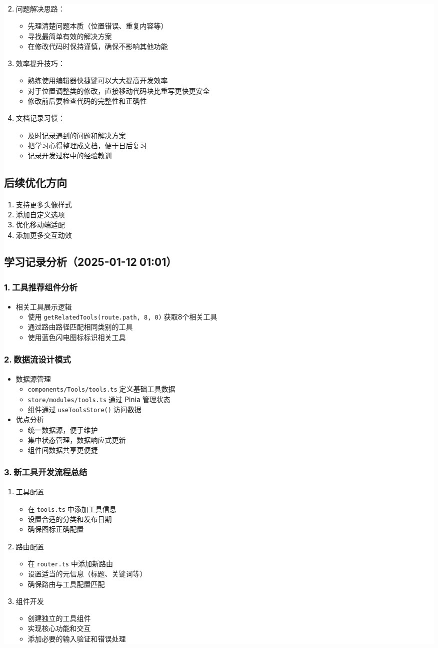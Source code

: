 2. 问题解决思路：
   - 先理清楚问题本质（位置错误、重复内容等）
   - 寻找最简单有效的解决方案
   - 在修改代码时保持谨慎，确保不影响其他功能

3. 效率提升技巧：
   - 熟练使用编辑器快捷键可以大大提高开发效率
   - 对于位置调整类的修改，直接移动代码块比重写更快更安全
   - 修改前后要检查代码的完整性和正确性

4. 文档记录习惯：
   - 及时记录遇到的问题和解决方案
   - 把学习心得整理成文档，便于日后复习
   - 记录开发过程中的经验教训

## 后续优化方向
1. 支持更多头像样式
2. 添加自定义选项
3. 优化移动端适配
4. 添加更多交互动效

## 学习记录分析（2025-01-12 01:01）

### 1. 工具推荐组件分析
- 相关工具展示逻辑
  - 使用 `getRelatedTools(route.path, 8, 0)` 获取8个相关工具
  - 通过路由路径匹配相同类别的工具
  - 使用蓝色闪电图标标识相关工具

### 2. 数据流设计模式
- 数据源管理
  - `components/Tools/tools.ts` 定义基础工具数据
  - `store/modules/tools.ts` 通过 Pinia 管理状态
  - 组件通过 `useToolsStore()` 访问数据
- 优点分析
  - 统一数据源，便于维护
  - 集中状态管理，数据响应式更新
  - 组件间数据共享更便捷

### 3. 新工具开发流程总结
1. 工具配置
   - 在 `tools.ts` 中添加工具信息
   - 设置合适的分类和发布日期
   - 确保图标正确配置

2. 路由配置
   - 在 `router.ts` 中添加新路由
   - 设置适当的元信息（标题、关键词等）
   - 确保路由与工具配置匹配

3. 组件开发
   - 创建独立的工具组件
   - 实现核心功能和交互
   - 添加必要的输入验证和错误处理
